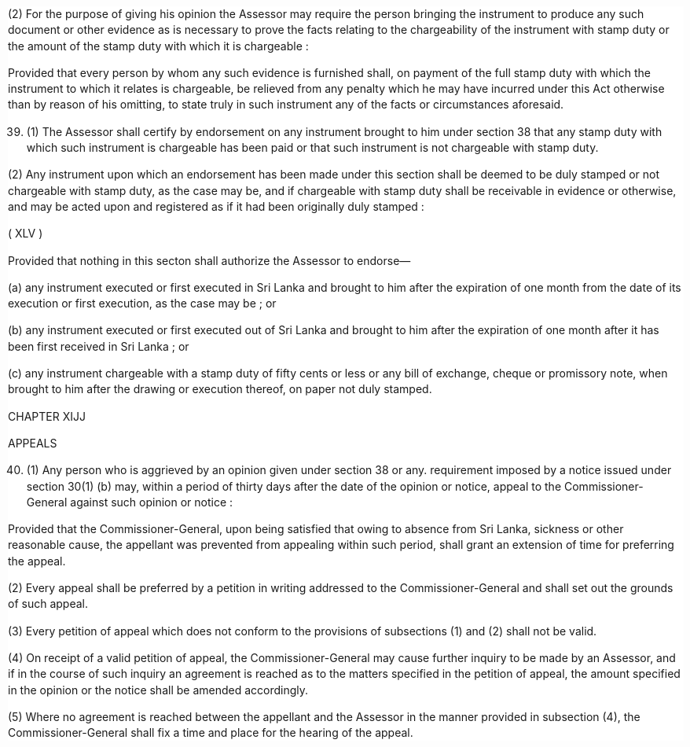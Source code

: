 (2) For the purpose of giving his opinion the Assessor may require the person bringing the instrument to produce any such document or other evidence as is necessary to prove the facts relating to the chargeability of the instrument with stamp duty or the amount of the stamp duty with which it is chargeable :

Provided that every person by whom any such evidence is furnished shall, on payment of the full stamp duty with which the instrument to which it relates is charge­able, be relieved from any penalty which he may have incurred under this Act other­wise than by reason of his omitting, to state truly in such instrument any of the facts or circumstances aforesaid.

39. (1) The Assessor shall certify by endorsement on any instrument brought to him under section 38 that any stamp duty with which such instrument is chargeable has been paid or that such instrument is not chargeable with stamp duty.

(2) Any instrument upon which an endorsement has been made under this section shall be deemed to be duly stamped or not chargeable with stamp duty, as the case may be, and if chargeable with stamp duty shall be receivable in evidence or otherwise, and may be acted upon and registered as if it had been originally duly stamped :

( XLV )

Provided that nothing in this secton shall authorize the Assessor to endorse—

(a) any instrument executed or first executed in Sri Lanka and brought to him after the expiration of one month from the date of its execution or first execution, as the case may be ; or

(b) any instrument executed or first executed out of Sri Lanka and brought to him after the expiration of one month after it has been first received in Sri Lanka ; or

(c) any instrument chargeable with a stamp duty of fifty cents or less or any bill of exchange, cheque or promissory note, when brought to him after the drawing or execution thereof, on paper not duly stamped.

CHAPTER XIJJ

APPEALS

40. (1) Any person who is aggrieved by an opinion given under section 38 or any. requirement imposed by a notice issued under section 30(1) (b) may, within a period of thirty days after the date of the opinion or notice, appeal to the Commissio­ner-General against such opinion or notice :

Provided that the Commissioner-General, upon being satisfied that owing to absence from Sri Lanka, sickness or other reasonable cause, the appellant was pre­vented from appealing within such period, shall grant an extension of time for preferring the appeal.

(2) Every appeal shall be preferred by a petition in writing addressed to the Commissioner-General and shall set out the grounds of such appeal.

(3) Every petition of appeal which does not conform to the provisions of subsections (1) and (2) shall not be valid.

(4) On receipt of a valid petition of appeal, the Commissioner-General may cause further inquiry to be made by an Assessor, and if in the course of such inquiry an agreement is reached as to the matters specified in the petition of appeal, the amount specified in the opinion or the notice shall be amended accordingly.

(5) Where no agreement is reached between the appellant and the Assessor in the manner provided in subsection (4), the Commissioner-General shall fix a time and place for the hearing of the appeal.
